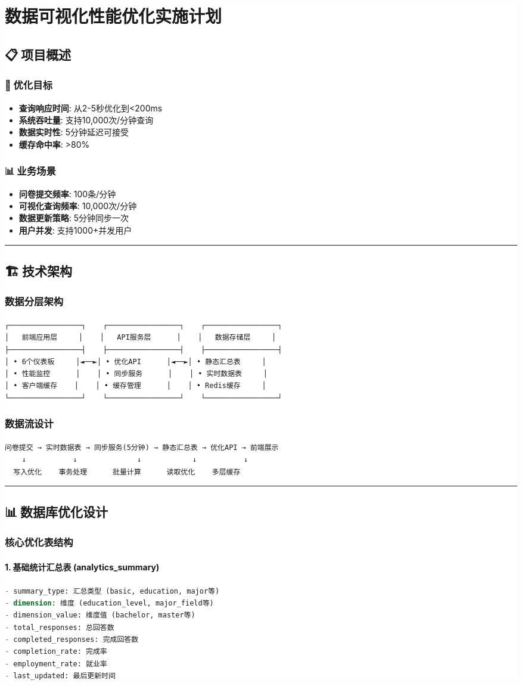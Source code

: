 # 数据可视化性能优化实施计划

## 📋 项目概述

### 🎯 优化目标
- **查询响应时间**: 从2-5秒优化到<200ms
- **系统吞吐量**: 支持10,000次/分钟查询
- **数据实时性**: 5分钟延迟可接受
- **缓存命中率**: >80%

### 📊 业务场景
- **问卷提交频率**: 100条/分钟
- **可视化查询频率**: 10,000次/分钟
- **数据更新策略**: 5分钟同步一次
- **用户并发**: 支持1000+并发用户

---

## 🏗️ 技术架构

### 数据分层架构
```
┌─────────────────┐    ┌─────────────────┐    ┌─────────────────┐
│   前端应用层     │    │   API服务层      │    │   数据存储层     │
├─────────────────┤    ├─────────────────┤    ├─────────────────┤
│ • 6个仪表板     │◄──►│ • 优化API      │◄──►│ • 静态汇总表     │
│ • 性能监控      │    │ • 同步服务      │    │ • 实时数据表     │
│ • 客户端缓存    │    │ • 缓存管理      │    │ • Redis缓存     │
└─────────────────┘    └─────────────────┘    └─────────────────┘
```

### 数据流设计
```
问卷提交 → 实时数据表 → 同步服务(5分钟) → 静态汇总表 → 优化API → 前端展示
    ↓           ↓              ↓            ↓           ↓
  写入优化    事务处理      批量计算      读取优化    多层缓存
```

---

## 📊 数据库优化设计

### 核心优化表结构

#### 1. 基础统计汇总表 (analytics_summary)
```sql
- summary_type: 汇总类型 (basic, education, major等)
- dimension: 维度 (education_level, major_field等)
- dimension_value: 维度值 (bachelor, master等)
- total_responses: 总回答数
- completed_responses: 完成回答数
- completion_rate: 完成率
- employment_rate: 就业率
- last_updated: 最后更新时间
```
